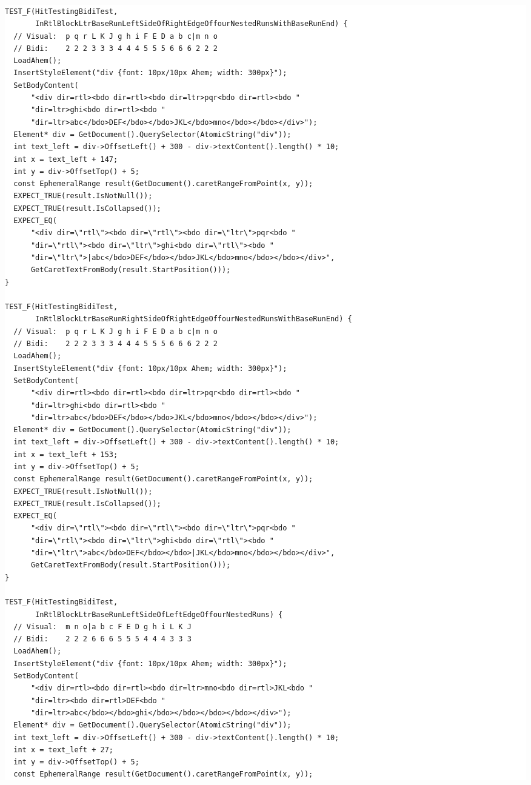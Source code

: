 ```
TEST_F(HitTestingBidiTest,
       InRtlBlockLtrBaseRunLeftSideOfRightEdgeOffourNestedRunsWithBaseRunEnd) {
  // Visual:  p q r L K J g h i F E D a b c|m n o
  // Bidi:    2 2 2 3 3 3 4 4 4 5 5 5 6 6 6 2 2 2
  LoadAhem();
  InsertStyleElement("div {font: 10px/10px Ahem; width: 300px}");
  SetBodyContent(
      "<div dir=rtl><bdo dir=rtl><bdo dir=ltr>pqr<bdo dir=rtl><bdo "
      "dir=ltr>ghi<bdo dir=rtl><bdo "
      "dir=ltr>abc</bdo>DEF</bdo></bdo>JKL</bdo>mno</bdo></bdo></div>");
  Element* div = GetDocument().QuerySelector(AtomicString("div"));
  int text_left = div->OffsetLeft() + 300 - div->textContent().length() * 10;
  int x = text_left + 147;
  int y = div->OffsetTop() + 5;
  const EphemeralRange result(GetDocument().caretRangeFromPoint(x, y));
  EXPECT_TRUE(result.IsNotNull());
  EXPECT_TRUE(result.IsCollapsed());
  EXPECT_EQ(
      "<div dir=\"rtl\"><bdo dir=\"rtl\"><bdo dir=\"ltr\">pqr<bdo "
      "dir=\"rtl\"><bdo dir=\"ltr\">ghi<bdo dir=\"rtl\"><bdo "
      "dir=\"ltr\">|abc</bdo>DEF</bdo></bdo>JKL</bdo>mno</bdo></bdo></div>",
      GetCaretTextFromBody(result.StartPosition()));
}

TEST_F(HitTestingBidiTest,
       InRtlBlockLtrBaseRunRightSideOfRightEdgeOffourNestedRunsWithBaseRunEnd) {
  // Visual:  p q r L K J g h i F E D a b c|m n o
  // Bidi:    2 2 2 3 3 3 4 4 4 5 5 5 6 6 6 2 2 2
  LoadAhem();
  InsertStyleElement("div {font: 10px/10px Ahem; width: 300px}");
  SetBodyContent(
      "<div dir=rtl><bdo dir=rtl><bdo dir=ltr>pqr<bdo dir=rtl><bdo "
      "dir=ltr>ghi<bdo dir=rtl><bdo "
      "dir=ltr>abc</bdo>DEF</bdo></bdo>JKL</bdo>mno</bdo></bdo></div>");
  Element* div = GetDocument().QuerySelector(AtomicString("div"));
  int text_left = div->OffsetLeft() + 300 - div->textContent().length() * 10;
  int x = text_left + 153;
  int y = div->OffsetTop() + 5;
  const EphemeralRange result(GetDocument().caretRangeFromPoint(x, y));
  EXPECT_TRUE(result.IsNotNull());
  EXPECT_TRUE(result.IsCollapsed());
  EXPECT_EQ(
      "<div dir=\"rtl\"><bdo dir=\"rtl\"><bdo dir=\"ltr\">pqr<bdo "
      "dir=\"rtl\"><bdo dir=\"ltr\">ghi<bdo dir=\"rtl\"><bdo "
      "dir=\"ltr\">abc</bdo>DEF</bdo></bdo>|JKL</bdo>mno</bdo></bdo></div>",
      GetCaretTextFromBody(result.StartPosition()));
}

TEST_F(HitTestingBidiTest,
       InRtlBlockLtrBaseRunLeftSideOfLeftEdgeOffourNestedRuns) {
  // Visual:  m n o|a b c F E D g h i L K J
  // Bidi:    2 2 2 6 6 6 5 5 5 4 4 4 3 3 3
  LoadAhem();
  InsertStyleElement("div {font: 10px/10px Ahem; width: 300px}");
  SetBodyContent(
      "<div dir=rtl><bdo dir=rtl><bdo dir=ltr>mno<bdo dir=rtl>JKL<bdo "
      "dir=ltr><bdo dir=rtl>DEF<bdo "
      "dir=ltr>abc</bdo></bdo>ghi</bdo></bdo></bdo></bdo></div>");
  Element* div = GetDocument().QuerySelector(AtomicString("div"));
  int text_left = div->OffsetLeft() + 300 - div->textContent().length() * 10;
  int x = text_left + 27;
  int y = div->OffsetTop() + 5;
  const EphemeralRange result(GetDocument().caretRangeFromPoint(x, y));
```